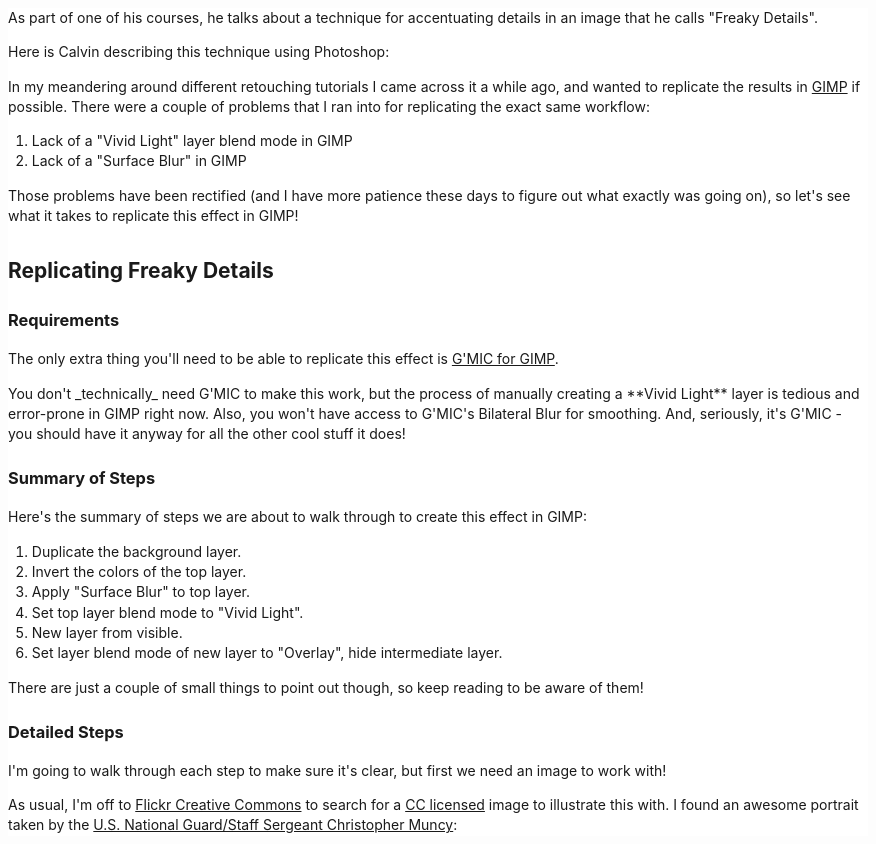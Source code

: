 As part of one of his courses, he talks about a technique for accentuating details in an image that he calls "Freaky Details".  

Here is Calvin describing this technique using Photoshop:

<div class='fluid-vid'><iframe width="560" height="315" src="https://www.youtube.com/embed/ZV9u0Wu8L0M" frameborder="0" allowfullscreen=""></iframe></div>

In my meandering around different retouching tutorials I came across it a while ago, and wanted to replicate the results in [GIMP](http://www.gimp.org) if possible. There were a couple of problems that I ran into for replicating the exact same workflow:  

1.  Lack of a "Vivid Light" layer blend mode in GIMP
2.  Lack of a "Surface Blur" in GIMP

Those problems have been rectified (and I have more patience these days to figure out what exactly was going on), so let's see what it takes to replicate this effect in GIMP!

## Replicating Freaky Details

### Requirements

The only extra thing you'll need to be able to replicate this effect is [G'MIC for GIMP](http://gmic.eu/).

<p class='aside'>
You don't _technically_ need G'MIC to make this work, but the process of manually creating a **Vivid Light** layer is tedious and error-prone in GIMP right now.
Also, you won't have access to G'MIC's Bilateral Blur for smoothing. 
And, seriously, it's G'MIC - you should have it anyway for all the other cool stuff it does!
</p>

### Summary of Steps

Here's the summary of steps we are about to walk through to create this effect in GIMP:  

1.  Duplicate the background layer.
2.  Invert the colors of the top layer.
3.  Apply "Surface Blur" to top layer.
4.  Set top layer blend mode to "Vivid Light".
5.  New layer from visible.
6.  Set layer blend mode of new layer to "Overlay", hide intermediate layer.

There are just a couple of small things to point out though, so keep reading to be aware of them!  

### Detailed Steps

I'm going to walk through each step to make sure it's clear, but first we need an image to work with!  

As usual, I'm off to [Flickr Creative Commons](http://www.flickr.com/creativecommons) to search for a [CC licensed](https://creativecommons.org/ "Creative Commons") image to illustrate this with. 
I found an awesome portrait taken by the [U.S. National Guard/Staff Sergeant Christopher Muncy](https://www.flickr.com/photos/thenationalguard/):

<figure>